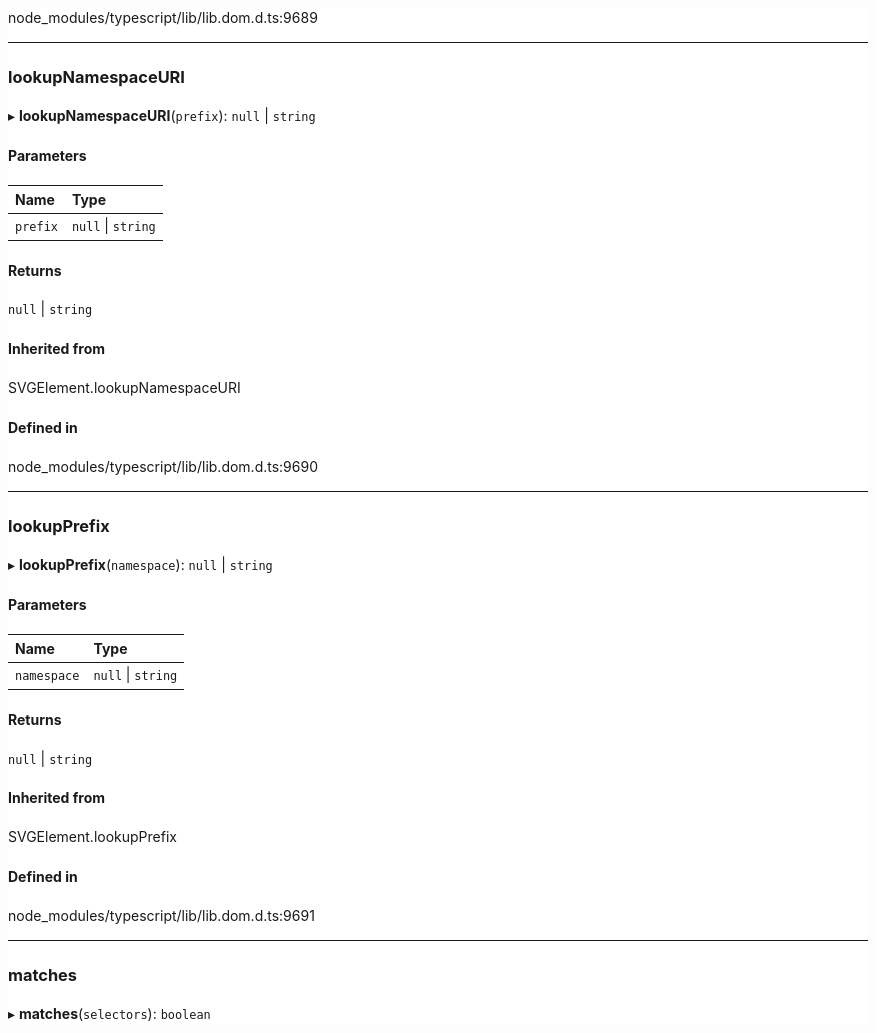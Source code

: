 node_modules/typescript/lib/lib.dom.d.ts:9689

___

### lookupNamespaceURI

▸ **lookupNamespaceURI**(`prefix`): ``null`` \| `string`

#### Parameters

| Name | Type |
| :------ | :------ |
| `prefix` | ``null`` \| `string` |

#### Returns

``null`` \| `string`

#### Inherited from

SVGElement.lookupNamespaceURI

#### Defined in

node_modules/typescript/lib/lib.dom.d.ts:9690

___

### lookupPrefix

▸ **lookupPrefix**(`namespace`): ``null`` \| `string`

#### Parameters

| Name | Type |
| :------ | :------ |
| `namespace` | ``null`` \| `string` |

#### Returns

``null`` \| `string`

#### Inherited from

SVGElement.lookupPrefix

#### Defined in

node_modules/typescript/lib/lib.dom.d.ts:9691

___

### matches

▸ **matches**(`selectors`): `boolean`
